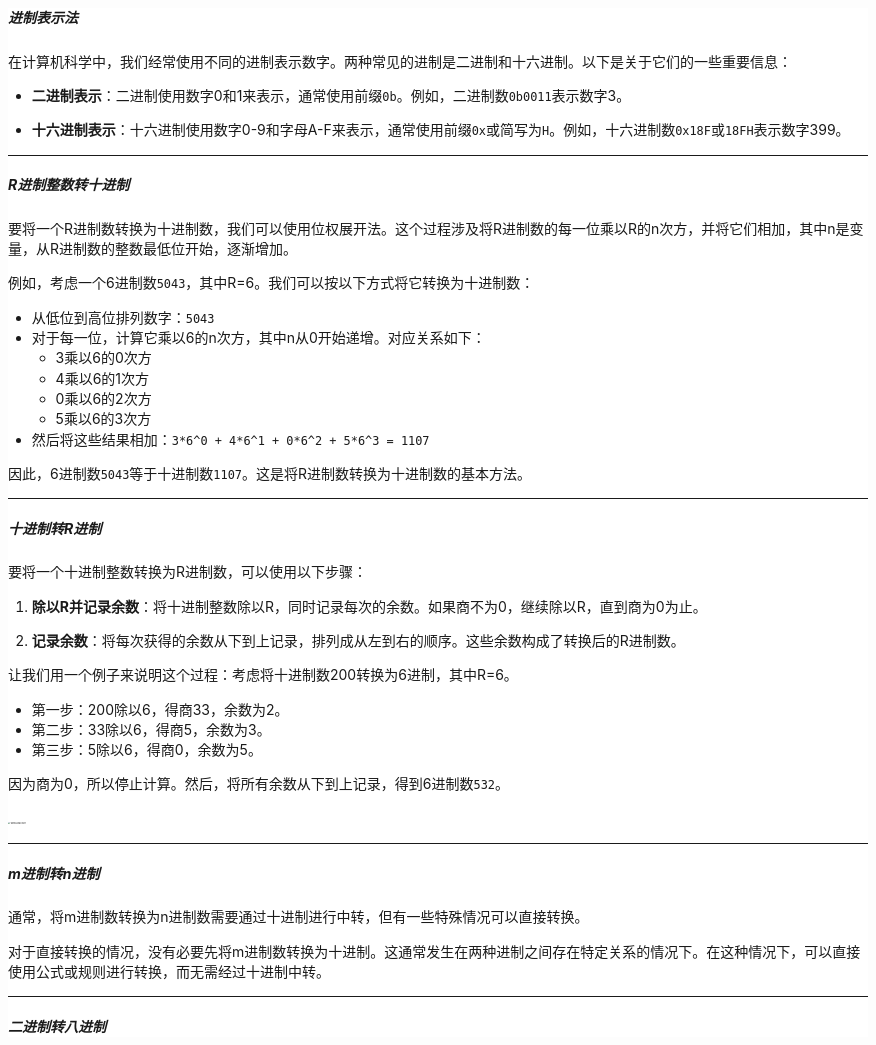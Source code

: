 
##### 进制表示法

在计算机科学中，我们经常使用不同的进制表示数字。两种常见的进制是二进制和十六进制。以下是关于它们的一些重要信息：

- **二进制表示**：二进制使用数字0和1来表示，通常使用前缀`0b`。例如，二进制数`0b0011`表示数字3。

- **十六进制表示**：十六进制使用数字0-9和字母A-F来表示，通常使用前缀`0x`或简写为`H`。例如，十六进制数`0x18F`或`18FH`表示数字399。

----

##### R进制整数转十进制

要将一个R进制数转换为十进制数，我们可以使用位权展开法。这个过程涉及将R进制数的每一位乘以R的n次方，并将它们相加，其中n是变量，从R进制数的整数最低位开始，逐渐增加。

例如，考虑一个6进制数`5043`，其中R=6。我们可以按以下方式将它转换为十进制数：

- 从低位到高位排列数字：`5043`
- 对于每一位，计算它乘以6的n次方，其中n从0开始递增。对应关系如下：
  - 3乘以6的0次方
  - 4乘以6的1次方
  - 0乘以6的2次方
  - 5乘以6的3次方
- 然后将这些结果相加：`3*6^0 + 4*6^1 + 0*6^2 + 5*6^3 = 1107`

因此，6进制数`5043`等于十进制数`1107`。这是将R进制数转换为十进制数的基本方法。

----

##### 十进制转R进制

要将一个十进制整数转换为R进制数，可以使用以下步骤：

1. **除以R并记录余数**：将十进制整数除以R，同时记录每次的余数。如果商不为0，继续除以R，直到商为0为止。

2. **记录余数**：将每次获得的余数从下到上记录，排列成从左到右的顺序。这些余数构成了转换后的R进制数。



让我们用一个例子来说明这个过程：考虑将十进制数200转换为6进制，其中R=6。

- 第一步：200除以6，得商33，余数为2。
- 第二步：33除以6，得商5，余数为3。
- 第三步：5除以6，得商0，余数为5。

因为商为0，所以停止计算。然后，将所有余数从下到上记录，得到6进制数`532`。

<img src="./软件设计师-02.assets/1694832802311.jpg" alt="1694832802311" style="zoom: 15%;" />

---

##### m进制转n进制

通常，将m进制数转换为n进制数需要通过十进制进行中转，但有一些特殊情况可以直接转换。

对于直接转换的情况，没有必要先将m进制数转换为十进制。这通常发生在两种进制之间存在特定关系的情况下。在这种情况下，可以直接使用公式或规则进行转换，而无需经过十进制中转。

---

##### 二进制转八进制
